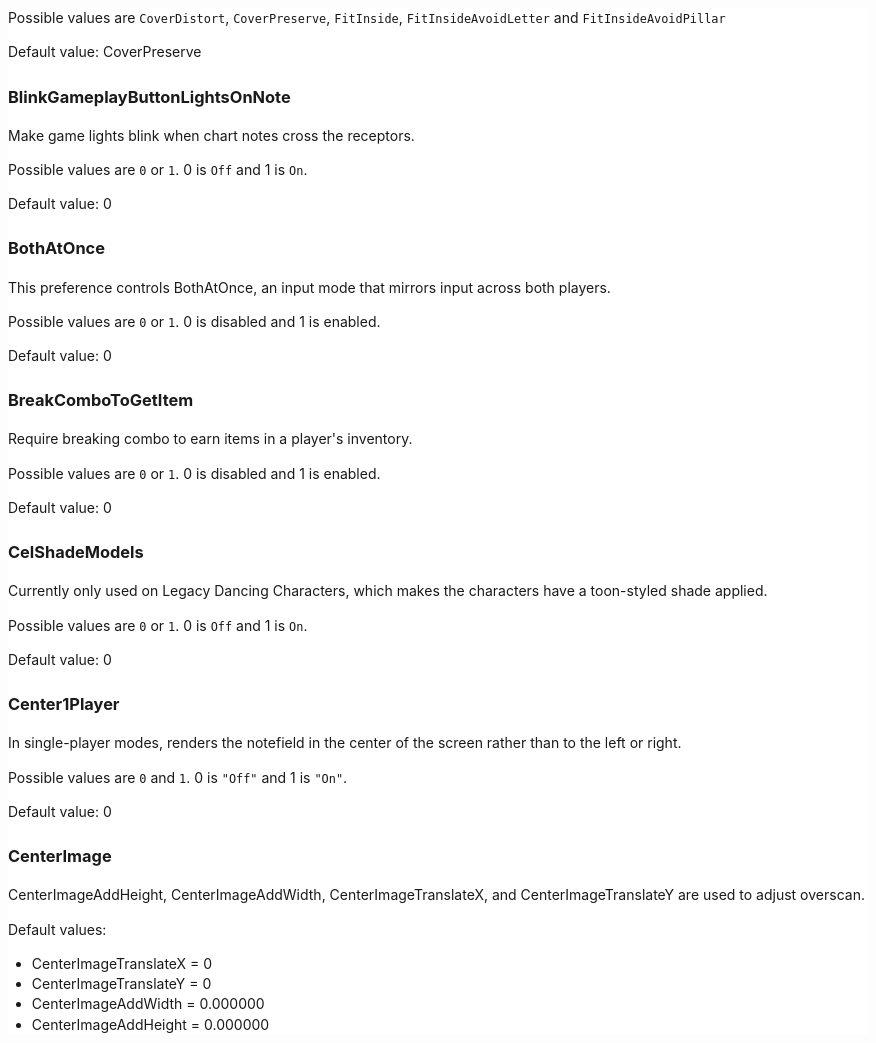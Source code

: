 Possible values are ``CoverDistort``, ``CoverPreserve``, ``FitInside``, ``FitInsideAvoidLetter`` and ``FitInsideAvoidPillar``

Default value: CoverPreserve

### BlinkGameplayButtonLightsOnNote

Make game lights blink when chart notes cross the receptors.

Possible values are ``0`` or ``1``. 0 is ``Off`` and 1 is ``On``.

Default value: 0

### BothAtOnce

This preference controls BothAtOnce, an input mode that mirrors input across both players.

Possible values are ``0`` or ``1``. 0 is disabled and 1 is enabled.

Default value: 0

### BreakComboToGetItem

Require breaking combo to earn items in a player's inventory.

Possible values are ``0`` or ``1``. 0 is disabled and 1 is enabled.

Default value: 0

### CelShadeModels

Currently only used on Legacy Dancing Characters, which makes the characters have a toon-styled shade applied.

Possible values are ``0`` or ``1``. 0 is ``Off`` and 1 is ``On``.

Default value: 0

### Center1Player

In single-player modes, renders the notefield in the center of the screen rather than to the left or right.

Possible values are ``0`` and ``1``. 0 is ``"Off"`` and 1 is ``"On"``.

Default value: 0

### CenterImage

CenterImageAddHeight, CenterImageAddWidth, CenterImageTranslateX, and CenterImageTranslateY are used to adjust overscan.

Default values:

- CenterImageTranslateX     = 0
- CenterImageTranslateY     = 0
- CenterImageAddWidth       = 0.000000
- CenterImageAddHeight      = 0.000000
